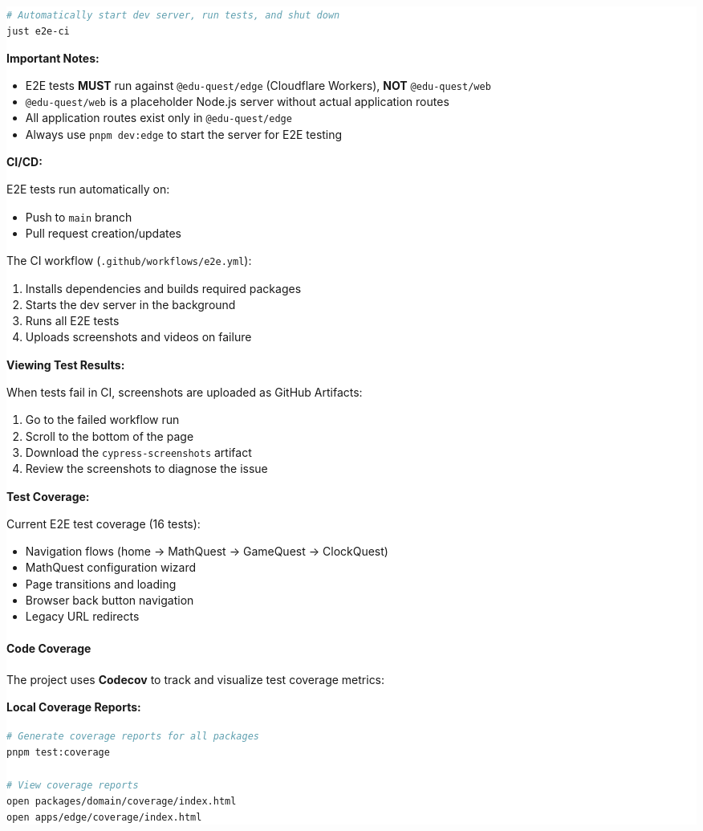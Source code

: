 ```bash
# Automatically start dev server, run tests, and shut down
just e2e-ci
```

**Important Notes:**

- E2E tests **MUST** run against `@edu-quest/edge` (Cloudflare Workers), **NOT** `@edu-quest/web`
- `@edu-quest/web` is a placeholder Node.js server without actual application routes
- All application routes exist only in `@edu-quest/edge`
- Always use `pnpm dev:edge` to start the server for E2E testing

**CI/CD:**

E2E tests run automatically on:

- Push to `main` branch
- Pull request creation/updates

The CI workflow (`.github/workflows/e2e.yml`):

1. Installs dependencies and builds required packages
2. Starts the dev server in the background
3. Runs all E2E tests
4. Uploads screenshots and videos on failure

**Viewing Test Results:**

When tests fail in CI, screenshots are uploaded as GitHub Artifacts:

1. Go to the failed workflow run
2. Scroll to the bottom of the page
3. Download the `cypress-screenshots` artifact
4. Review the screenshots to diagnose the issue

**Test Coverage:**

Current E2E test coverage (16 tests):

- Navigation flows (home → MathQuest → GameQuest → ClockQuest)
- MathQuest configuration wizard
- Page transitions and loading
- Browser back button navigation
- Legacy URL redirects

#### Code Coverage

The project uses **Codecov** to track and visualize test coverage metrics:

**Local Coverage Reports:**

```bash
# Generate coverage reports for all packages
pnpm test:coverage

# View coverage reports
open packages/domain/coverage/index.html
open apps/edge/coverage/index.html
```
